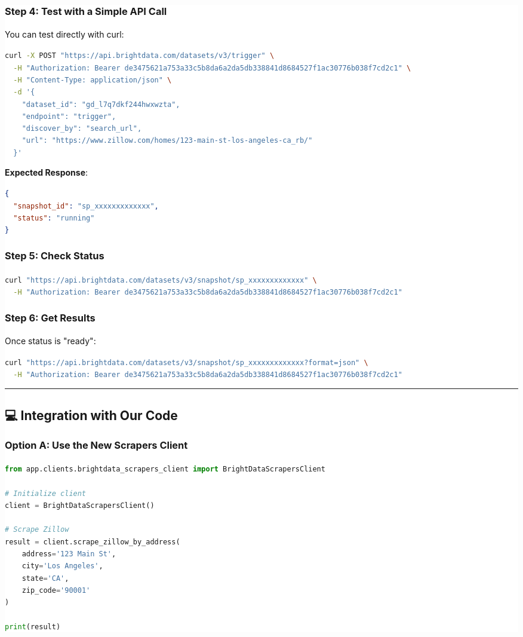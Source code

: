 ### Step 4: Test with a Simple API Call

You can test directly with curl:

```bash
curl -X POST "https://api.brightdata.com/datasets/v3/trigger" \
  -H "Authorization: Bearer de3475621a753a33c5b8da6a2da5db338841d8684527f1ac30776b038f7cd2c1" \
  -H "Content-Type: application/json" \
  -d '{
    "dataset_id": "gd_l7q7dkf244hwxwzta",
    "endpoint": "trigger",
    "discover_by": "search_url",
    "url": "https://www.zillow.com/homes/123-main-st-los-angeles-ca_rb/"
  }'
```

**Expected Response**:
```json
{
  "snapshot_id": "sp_xxxxxxxxxxxxx",
  "status": "running"
}
```

### Step 5: Check Status

```bash
curl "https://api.brightdata.com/datasets/v3/snapshot/sp_xxxxxxxxxxxxx" \
  -H "Authorization: Bearer de3475621a753a33c5b8da6a2da5db338841d8684527f1ac30776b038f7cd2c1"
```

### Step 6: Get Results

Once status is "ready":

```bash
curl "https://api.brightdata.com/datasets/v3/snapshot/sp_xxxxxxxxxxxxx?format=json" \
  -H "Authorization: Bearer de3475621a753a33c5b8da6a2da5db338841d8684527f1ac30776b038f7cd2c1"
```

---

## 💻 Integration with Our Code

### Option A: Use the New Scrapers Client

```python
from app.clients.brightdata_scrapers_client import BrightDataScrapersClient

# Initialize client
client = BrightDataScrapersClient()

# Scrape Zillow
result = client.scrape_zillow_by_address(
    address='123 Main St',
    city='Los Angeles',
    state='CA',
    zip_code='90001'
)

print(result)
```
